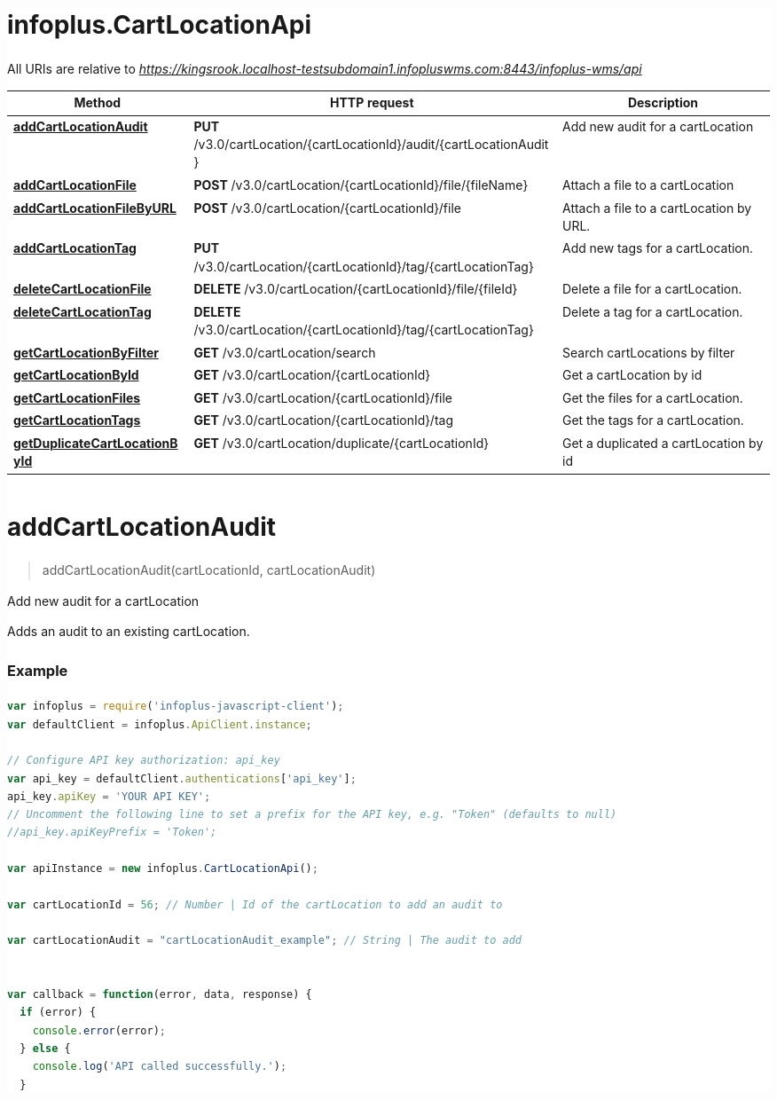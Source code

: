 # infoplus.CartLocationApi

All URIs are relative to *https://kingsrook.localhost-testsubdomain1.infopluswms.com:8443/infoplus-wms/api*

Method | HTTP request | Description
------------- | ------------- | -------------
[**addCartLocationAudit**](CartLocationApi.md#addCartLocationAudit) | **PUT** /v3.0/cartLocation/{cartLocationId}/audit/{cartLocationAudit} | Add new audit for a cartLocation
[**addCartLocationFile**](CartLocationApi.md#addCartLocationFile) | **POST** /v3.0/cartLocation/{cartLocationId}/file/{fileName} | Attach a file to a cartLocation
[**addCartLocationFileByURL**](CartLocationApi.md#addCartLocationFileByURL) | **POST** /v3.0/cartLocation/{cartLocationId}/file | Attach a file to a cartLocation by URL.
[**addCartLocationTag**](CartLocationApi.md#addCartLocationTag) | **PUT** /v3.0/cartLocation/{cartLocationId}/tag/{cartLocationTag} | Add new tags for a cartLocation.
[**deleteCartLocationFile**](CartLocationApi.md#deleteCartLocationFile) | **DELETE** /v3.0/cartLocation/{cartLocationId}/file/{fileId} | Delete a file for a cartLocation.
[**deleteCartLocationTag**](CartLocationApi.md#deleteCartLocationTag) | **DELETE** /v3.0/cartLocation/{cartLocationId}/tag/{cartLocationTag} | Delete a tag for a cartLocation.
[**getCartLocationByFilter**](CartLocationApi.md#getCartLocationByFilter) | **GET** /v3.0/cartLocation/search | Search cartLocations by filter
[**getCartLocationById**](CartLocationApi.md#getCartLocationById) | **GET** /v3.0/cartLocation/{cartLocationId} | Get a cartLocation by id
[**getCartLocationFiles**](CartLocationApi.md#getCartLocationFiles) | **GET** /v3.0/cartLocation/{cartLocationId}/file | Get the files for a cartLocation.
[**getCartLocationTags**](CartLocationApi.md#getCartLocationTags) | **GET** /v3.0/cartLocation/{cartLocationId}/tag | Get the tags for a cartLocation.
[**getDuplicateCartLocationById**](CartLocationApi.md#getDuplicateCartLocationById) | **GET** /v3.0/cartLocation/duplicate/{cartLocationId} | Get a duplicated a cartLocation by id


<a name="addCartLocationAudit"></a>
# **addCartLocationAudit**
> addCartLocationAudit(cartLocationId, cartLocationAudit)

Add new audit for a cartLocation

Adds an audit to an existing cartLocation.

### Example
```javascript
var infoplus = require('infoplus-javascript-client');
var defaultClient = infoplus.ApiClient.instance;

// Configure API key authorization: api_key
var api_key = defaultClient.authentications['api_key'];
api_key.apiKey = 'YOUR API KEY';
// Uncomment the following line to set a prefix for the API key, e.g. "Token" (defaults to null)
//api_key.apiKeyPrefix = 'Token';

var apiInstance = new infoplus.CartLocationApi();

var cartLocationId = 56; // Number | Id of the cartLocation to add an audit to

var cartLocationAudit = "cartLocationAudit_example"; // String | The audit to add


var callback = function(error, data, response) {
  if (error) {
    console.error(error);
  } else {
    console.log('API called successfully.');
  }
```